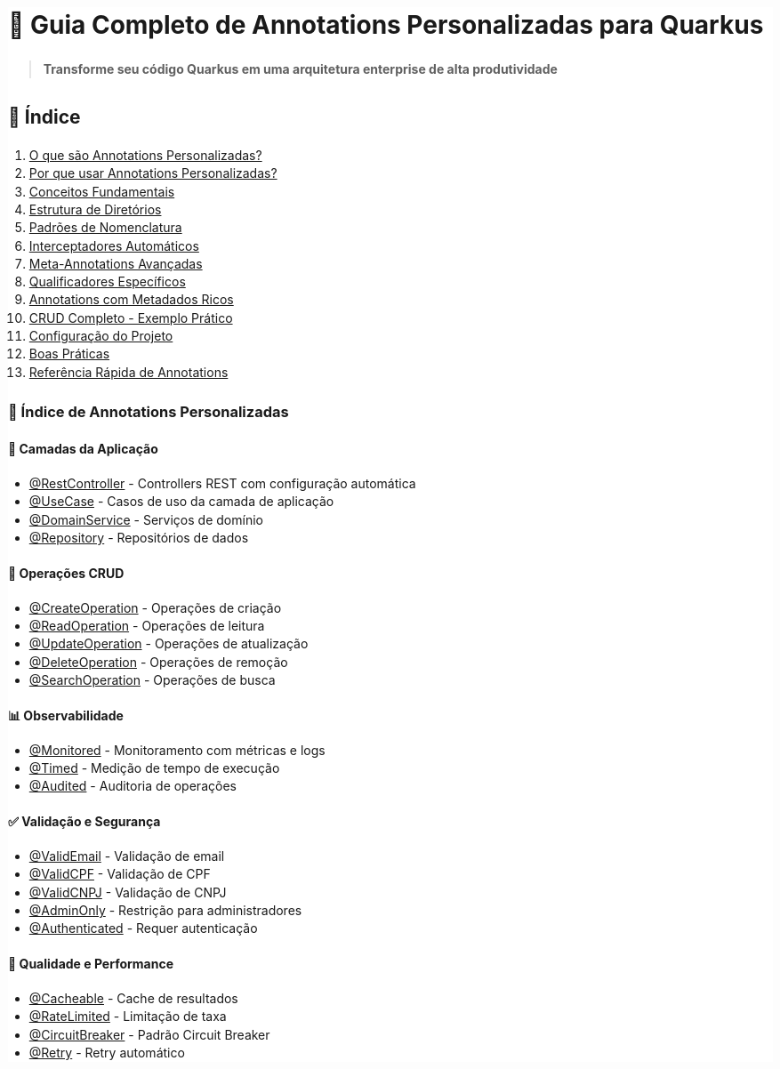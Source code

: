 # 🎯 Guia Completo de Annotations Personalizadas para Quarkus

> **Transforme seu código Quarkus em uma arquitetura enterprise de alta produtividade**

## 📖 Índice

1. [O que são Annotations Personalizadas?](#o-que-são-annotations-personalizadas)
2. [Por que usar Annotations Personalizadas?](#por-que-usar)
3. [Conceitos Fundamentais](#conceitos-fundamentais)
4. [Estrutura de Diretórios](#estrutura-de-diretórios)
5. [Padrões de Nomenclatura](#padrões-de-nomenclatura)
6. [Interceptadores Automáticos](#interceptadores-automáticos)
7. [Meta-Annotations Avançadas](#meta-annotations-avançadas)
8. [Qualificadores Específicos](#qualificadores-específicos)
9. [Annotations com Metadados Ricos](#annotations-com-metadados-ricos)
10. [CRUD Completo - Exemplo Prático](#crud-completo-exemplo-prático)
11. [Configuração do Projeto](#configuração-do-projeto)
12. [Boas Práticas](#boas-práticas)
13. [Referência Rápida de Annotations](#referência-rápida-de-annotations)

### 📑 Índice de Annotations Personalizadas

#### 🎯 Camadas da Aplicação
- [@RestController](#restcontroller) - Controllers REST com configuração automática
- [@UseCase](#usecase) - Casos de uso da camada de aplicação
- [@DomainService](#domainservice) - Serviços de domínio
- [@Repository](#repository) - Repositórios de dados

#### 🔄 Operações CRUD
- [@CreateOperation](#createoperation) - Operações de criação
- [@ReadOperation](#readoperation) - Operações de leitura
- [@UpdateOperation](#updateoperation) - Operações de atualização
- [@DeleteOperation](#deleteoperation) - Operações de remoção
- [@SearchOperation](#searchoperation) - Operações de busca

#### 📊 Observabilidade
- [@Monitored](#monitored) - Monitoramento com métricas e logs
- [@Timed](#timed) - Medição de tempo de execução
- [@Audited](#audited) - Auditoria de operações

#### ✅ Validação e Segurança
- [@ValidEmail](#validemail) - Validação de email
- [@ValidCPF](#validcpf) - Validação de CPF
- [@ValidCNPJ](#validcnpj) - Validação de CNPJ
- [@AdminOnly](#adminonly) - Restrição para administradores
- [@Authenticated](#authenticated) - Requer autenticação

#### 🚀 Qualidade e Performance
- [@Cacheable](#cacheable) - Cache de resultados
- [@RateLimited](#ratelimited) - Limitação de taxa
- [@CircuitBreaker](#circuitbreaker) - Padrão Circuit Breaker
- [@Retry](#retry) - Retry automático
